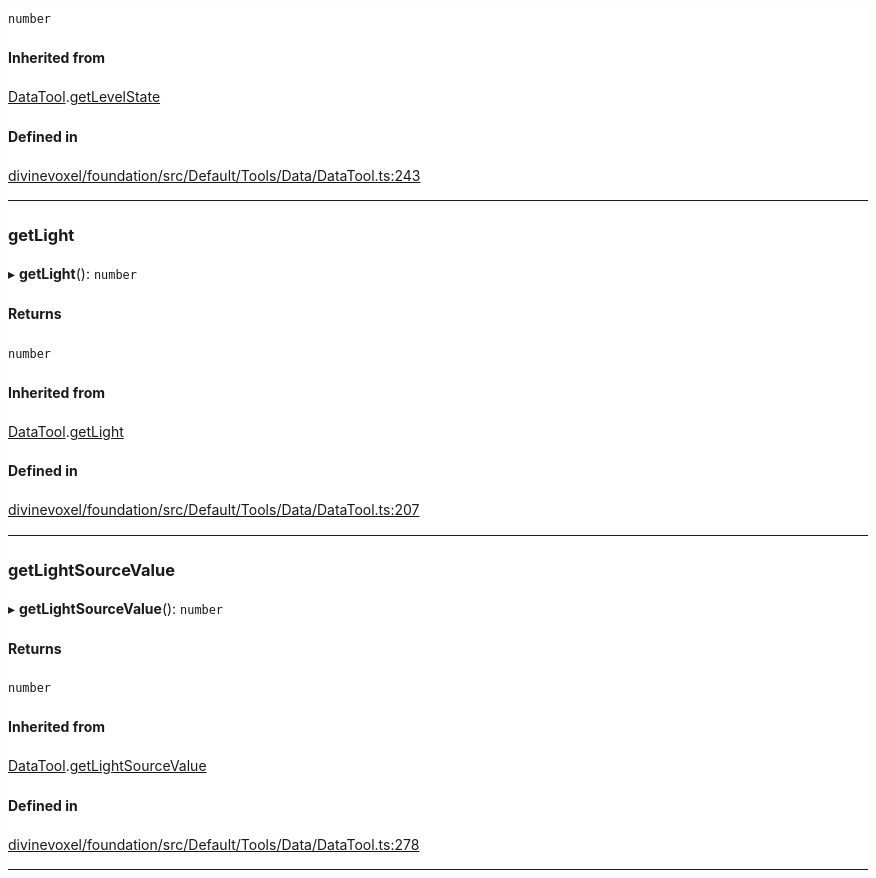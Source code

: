 `number`

#### Inherited from

[DataTool](Default_Tools_Data_DataTool.DataTool.md).[getLevelState](Default_Tools_Data_DataTool.DataTool.md#getlevelstate)

#### Defined in

[divinevoxel/foundation/src/Default/Tools/Data/DataTool.ts:243](https://github.com/lucasdamianjohnson/DivineVoxelEngine/blob/596fa7391478620ed460dfb4856ff0a763b91c49/divinevoxel/foundation/src/Default/Tools/Data/DataTool.ts#L243)

___

### getLight

▸ **getLight**(): `number`

#### Returns

`number`

#### Inherited from

[DataTool](Default_Tools_Data_DataTool.DataTool.md).[getLight](Default_Tools_Data_DataTool.DataTool.md#getlight)

#### Defined in

[divinevoxel/foundation/src/Default/Tools/Data/DataTool.ts:207](https://github.com/lucasdamianjohnson/DivineVoxelEngine/blob/596fa7391478620ed460dfb4856ff0a763b91c49/divinevoxel/foundation/src/Default/Tools/Data/DataTool.ts#L207)

___

### getLightSourceValue

▸ **getLightSourceValue**(): `number`

#### Returns

`number`

#### Inherited from

[DataTool](Default_Tools_Data_DataTool.DataTool.md).[getLightSourceValue](Default_Tools_Data_DataTool.DataTool.md#getlightsourcevalue)

#### Defined in

[divinevoxel/foundation/src/Default/Tools/Data/DataTool.ts:278](https://github.com/lucasdamianjohnson/DivineVoxelEngine/blob/596fa7391478620ed460dfb4856ff0a763b91c49/divinevoxel/foundation/src/Default/Tools/Data/DataTool.ts#L278)

___
